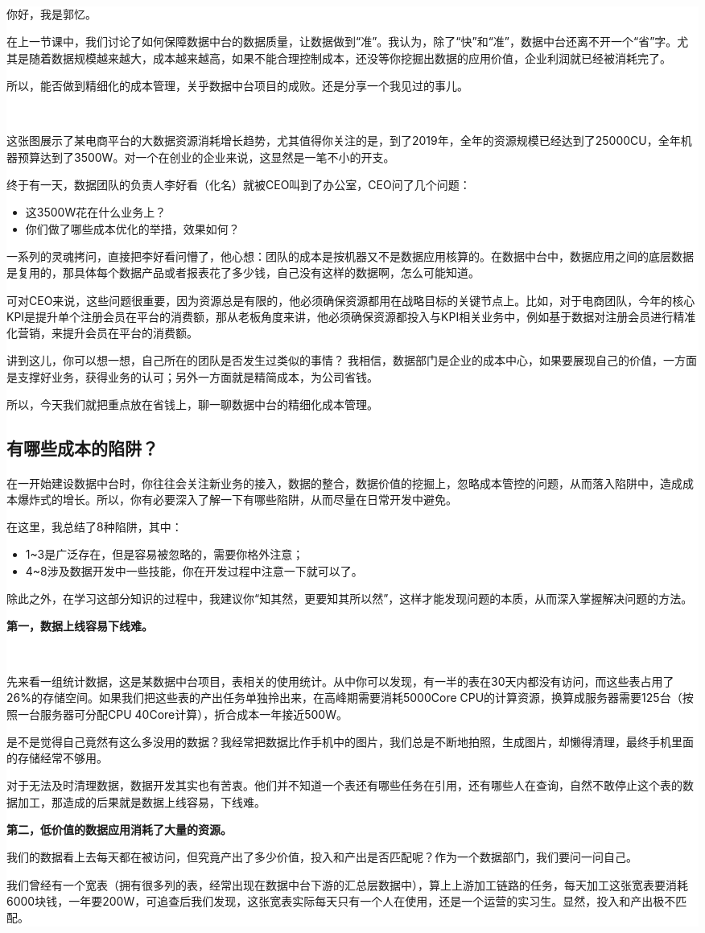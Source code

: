 <audio id="audio" title="08 | 交付速度和质量问题解决了，老板说还得“省”" controls="" preload="none"><source id="mp3" src="https://static001.geekbang.org/resource/audio/c4/fe/c4abadeab2f5be3c9c114513b74223fe.mp3"></audio>

你好，我是郭忆。

在上一节课中，我们讨论了如何保障数据中台的数据质量，让数据做到“准”。我认为，除了“快”和“准”，数据中台还离不开一个“省”字。尤其是随着数据规模越来越大，成本越来越高，如果不能合理控制成本，还没等你挖掘出数据的应用价值，企业利润就已经被消耗完了。

所以，能否做到精细化的成本管理，关乎数据中台项目的成败。还是分享一个我见过的事儿。

<img src="https://static001.geekbang.org/resource/image/ab/cf/abd782015625ed0497a401b1b2eab7cf.png" alt="" title="某电商业务数据建设资源增长趋势（CU= 1vcpu + 4G memory）">

这张图展示了某电商平台的大数据资源消耗增长趋势，尤其值得你关注的是，到了2019年，全年的资源规模已经达到了25000CU，全年机器预算达到了3500W。对一个在创业的企业来说，这显然是一笔不小的开支。

终于有一天，数据团队的负责人李好看（化名）就被CEO叫到了办公室，CEO问了几个问题：

- 这3500W花在什么业务上？
- 你们做了哪些成本优化的举措，效果如何？

一系列的灵魂拷问，直接把李好看问懵了，他心想：团队的成本是按机器又不是数据应用核算的。在数据中台中，数据应用之间的底层数据是复用的，那具体每个数据产品或者报表花了多少钱，自己没有这样的数据啊，怎么可能知道。

可对CEO来说，这些问题很重要，因为资源总是有限的，他必须确保资源都用在战略目标的关键节点上。比如，对于电商团队，今年的核心KPI是提升单个注册会员在平台的消费额，那从老板角度来讲，他必须确保资源都投入与KPI相关业务中，例如基于数据对注册会员进行精准化营销，来提升会员在平台的消费额。

讲到这儿，你可以想一想，自己所在的团队是否发生过类似的事情？ 我相信，数据部门是企业的成本中心，如果要展现自己的价值，一方面是支撑好业务，获得业务的认可；另外一方面就是精简成本，为公司省钱。

所以，今天我们就把重点放在省钱上，聊一聊数据中台的精细化成本管理。

## 有哪些成本的陷阱？

在一开始建设数据中台时，你往往会关注新业务的接入，数据的整合，数据价值的挖掘上，忽略成本管控的问题，从而落入陷阱中，造成成本爆炸式的增长。所以，你有必要深入了解一下有哪些陷阱，从而尽量在日常开发中避免。

在这里，我总结了8种陷阱，其中：

- 1~3是广泛存在，但是容易被忽略的，需要你格外注意；
- 4~8涉及数据开发中一些技能，你在开发过程中注意一下就可以了。

除此之外，在学习这部分知识的过程中，我建议你“知其然，更要知其所以然”，这样才能发现问题的本质，从而深入掌握解决问题的方法。

**第一，数据上线容易下线难。**

<img src="https://static001.geekbang.org/resource/image/e5/5d/e5db0e377d41724e387a0d2fc0e8bb5d.png" alt="">

先来看一组统计数据，这是某数据中台项目，表相关的使用统计。从中你可以发现，有一半的表在30天内都没有访问，而这些表占用了26%的存储空间。如果我们把这些表的产出任务单独拎出来，在高峰期需要消耗5000Core CPU的计算资源，换算成服务器需要125台（按照一台服务器可分配CPU 40Core计算），折合成本一年接近500W。

是不是觉得自己竟然有这么多没用的数据？我经常把数据比作手机中的图片，我们总是不断地拍照，生成图片，却懒得清理，最终手机里面的存储经常不够用。

对于无法及时清理数据，数据开发其实也有苦衷。他们并不知道一个表还有哪些任务在引用，还有哪些人在查询，自然不敢停止这个表的数据加工，那造成的后果就是数据上线容易，下线难。

**第二，低价值的数据应用消耗了大量的资源。**

我们的数据看上去每天都在被访问，但究竟产出了多少价值，投入和产出是否匹配呢？作为一个数据部门，我们要问一问自己。

我们曾经有一个宽表（拥有很多列的表，经常出现在数据中台下游的汇总层数据中），算上上游加工链路的任务，每天加工这张宽表要消耗6000块钱，一年要200W，可追查后我们发现，这张宽表实际每天只有一个人在使用，还是一个运营的实习生。显然，投入和产出极不匹配。
